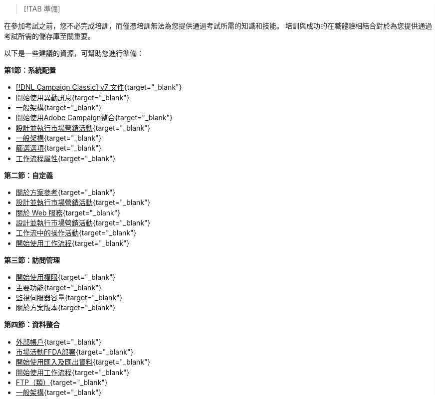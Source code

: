 >[!TAB 準備]

在參加考試之前，您不必完成培訓，而僅憑培訓無法為您提供通過考試所需的知識和技能。 培訓與成功的在職體驗相結合對於為您提供通過考試所需的儲存庫至關重要。

以下是一些建議的資源，可幫助您進行準備：

**第1節：系統配置**

* [[!DNL Campaign Classic] v7 文件](https://experienceleague.adobe.com/docs/campaign-classic/using/campaign-classic-home.html?lang=zh-Hant){target="_blank"}
* [開始使用異動訊息](https://experienceleague.adobe.com/docs/campaign-classic/using/transactional-messaging/about-transactional-messaging.html?lang=en){target="_blank"}
* [一般架構](https://experienceleague.adobe.com/docs/campaign-classic/using/installing-campaign-classic/architecture-and-hosting-models/general-architecture.html?lang=en){target="_blank"}
* [開始使用Adobe Campaign整合](https://experienceleague.adobe.com/docs/campaign-classic/using/integrating-with-adobe-experience-cloud/about-campaign-integrations.html?lang=en){target="_blank"}
* [設計並執行市場營銷活動](https://experienceleague.adobe.com/docs/campaign-classic/using/orchestrating-campaigns/about-marketing-campaigns/designing-marketing-campaigns.html?lang=en){target="_blank"}
* [一般架構](https://experienceleague.adobe.com/docs/campaign-classic/using/installing-campaign-classic/architecture-and-hosting-models/general-architecture.html?lang=en){target="_blank"}
* [篩選選項](https://experienceleague.adobe.com/docs/campaign-classic/using/getting-started/filtering-data/filtering-options.html?lang=en){target="_blank"}
* [工作流程屬性](https://experienceleague.adobe.com/docs/campaign-classic/using/automating-with-workflows/advanced-management/workflow-properties.html?lang=zh-Hant){target="_blank"}

**第二節：自定義**

* [關於方案參考](https://experienceleague.adobe.com/docs/campaign-classic/using/configuring-campaign-classic/schema-reference/about-schema-reference.html?lang=en){target="_blank"}
* [設計並執行市場營銷活動](https://experienceleague.adobe.com/docs/campaign-classic/using/orchestrating-campaigns/about-marketing-campaigns/designing-marketing-campaigns.html?lang=en){target="_blank"}
* [關於 Web 服務](https://experienceleague.adobe.com/docs/campaign-classic/using/configuring-campaign-classic/api/about-web-services.html?lang=en){target="_blank"}
* [設計並執行市場營銷活動](https://experienceleague.adobe.com/docs/campaign-classic/using/orchestrating-campaigns/about-marketing-campaigns/designing-marketing-campaigns.html?lang=en){target="_blank"}
* [工作流中的操作活動](https://experienceleague.adobe.com/docs/campaign-classic/using/automating-with-workflows/action-activities/about-action-activities.html?lang=en){target="_blank"}
* [開始使用工作流程](https://experienceleague.adobe.com/docs/campaign/automation/workflows/introduction/about-workflows.html?lang=en){target="_blank"}

**第三節：訪問管理**

* [開始使用權限](https://experienceleague.adobe.com/docs/campaign-classic/using/getting-started/permissions/access-management.html?lang=en){target="_blank"}
* [主要功能](https://experienceleague.adobe.com/docs/control-panel/using/discover-control-panel/key-features.html?lang=en){target="_blank"}
* [監視伺服器容量](https://experienceleague.adobe.com/docs/control-panel-learn/tutorials/sftp-management/monitor-server-capacity.html?lang=en){target="_blank"}
* [關於方案版本](https://experienceleague.adobe.com/docs/campaign-classic/using/configuring-campaign-classic/editing-schemas/about-schema-edition.html?lang=en){target="_blank"}

**第四節：資料整合**

* [外部帳戶](https://experienceleague.adobe.com/docs/campaign-classic/using/installing-campaign-classic/accessing-external-database/external-accounts.html?lang=en){target="_blank"}
* [市場活動FFDA部署](https://experienceleague.adobe.com/docs/campaign/campaign-v8/config/architecture/ffda/enterprise-deployment.html?lang=en){target="_blank"}
* [開始使用匯入及匯出資料](https://experienceleague.adobe.com/docs/campaign-classic/using/getting-started/importing-and-exporting-data/get-started-data-import-export.html?lang=en){target="_blank"}
* [開始使用工作流程](https://experienceleague.adobe.com/docs/campaign-classic/using/automating-with-workflows/introduction/about-workflows.html?lang=en){target="_blank"}
* [FTP（類）](https://experienceleague.adobe.com/developer/campaign-api/api/c-FTP.html){target="_blank"}
* [一般架構](https://experienceleague.adobe.com/docs/campaign-classic/using/installing-campaign-classic/architecture-and-hosting-models/general-architecture.html?lang=en){target="_blank"}
